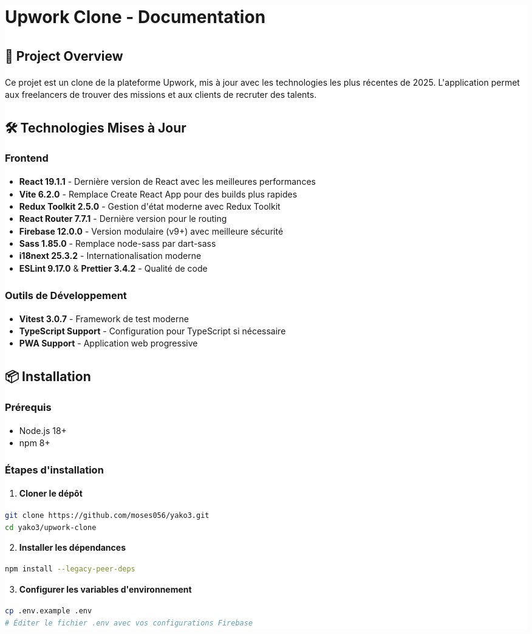 # Upwork Clone - Documentation

## 🚀 Project Overview

Ce projet est un clone de la plateforme Upwork, mis à jour avec les technologies les plus récentes de 2025. L'application permet aux freelancers de trouver des missions et aux clients de recruter des talents.

## 🛠️ Technologies Mises à Jour

### Frontend
- **React 19.1.1** - Dernière version de React avec les meilleures performances
- **Vite 6.2.0** - Remplace Create React App pour des builds plus rapides
- **Redux Toolkit 2.5.0** - Gestion d'état moderne avec Redux Toolkit
- **React Router 7.7.1** - Dernière version pour le routing
- **Firebase 12.0.0** - Version modulaire (v9+) avec meilleure sécurité
- **Sass 1.85.0** - Remplace node-sass par dart-sass
- **i18next 25.3.2** - Internationalisation moderne
- **ESLint 9.17.0** & **Prettier 3.4.2** - Qualité de code

### Outils de Développement
- **Vitest 3.0.7** - Framework de test moderne
- **TypeScript Support** - Configuration pour TypeScript si nécessaire
- **PWA Support** - Application web progressive

## 📦 Installation

### Prérequis
- Node.js 18+ 
- npm 8+

### Étapes d'installation

1. **Cloner le dépôt**
```bash
git clone https://github.com/moses056/yako3.git
cd yako3/upwork-clone
```

2. **Installer les dépendances**
```bash
npm install --legacy-peer-deps
```

3. **Configurer les variables d'environnement**
```bash
cp .env.example .env
# Éditer le fichier .env avec vos configurations Firebase
```
